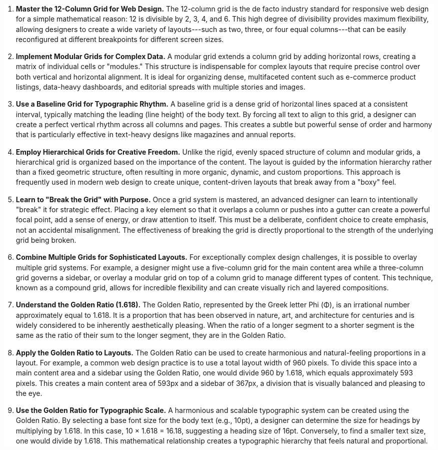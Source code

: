 1.  **Master the 12-Column Grid for Web Design.** The 12-column grid is the de facto industry standard for responsive web design for a simple mathematical reason: 12 is divisible by 2, 3, 4, and 6. This high degree of divisibility provides maximum flexibility, allowing designers to create a wide variety of layouts---such as two, three, or four equal columns---that can be easily reconfigured at different breakpoints for different screen sizes.

2.  **Implement Modular Grids for Complex Data.** A modular grid extends a column grid by adding horizontal rows, creating a matrix of individual cells or "modules." This structure is indispensable for complex layouts that require precise control over both vertical and horizontal alignment. It is ideal for organizing dense, multifaceted content such as e-commerce product listings, data-heavy dashboards, and editorial spreads with multiple stories and images.

3.  **Use a Baseline Grid for Typographic Rhythm.** A baseline grid is a dense grid of horizontal lines spaced at a consistent interval, typically matching the leading (line height) of the body text. By forcing all text to align to this grid, a designer can create a perfect vertical rhythm across all columns and pages. This creates a subtle but powerful sense of order and harmony that is particularly effective in text-heavy designs like magazines and annual reports.

4.  **Employ Hierarchical Grids for Creative Freedom.** Unlike the rigid, evenly spaced structure of column and modular grids, a hierarchical grid is organized based on the importance of the content. The layout is guided by the information hierarchy rather than a fixed geometric structure, often resulting in more organic, dynamic, and custom proportions. This approach is frequently used in modern web design to create unique, content-driven layouts that break away from a "boxy" feel.

5.  **Learn to "Break the Grid" with Purpose.** Once a grid system is mastered, an advanced designer can learn to intentionally "break" it for strategic effect. Placing a key element so that it overlaps a column or pushes into a gutter can create a powerful focal point, add a sense of energy, or draw attention to itself. This must be a deliberate, confident choice to create emphasis, not an accidental misalignment. The effectiveness of breaking the grid is directly proportional to the strength of the underlying grid being broken.

6.  **Combine Multiple Grids for Sophisticated Layouts.** For exceptionally complex design challenges, it is possible to overlay multiple grid systems. For example, a designer might use a five-column grid for the main content area while a three-column grid governs a sidebar, or overlay a modular grid on top of a column grid to manage different types of content. This technique, known as a compound grid, allows for incredible flexibility and can create visually rich and layered compositions.

7.  **Understand the Golden Ratio (1.618).** The Golden Ratio, represented by the Greek letter Phi (Φ), is an irrational number approximately equal to 1.618. It is a proportion that has been observed in nature, art, and architecture for centuries and is widely considered to be inherently aesthetically pleasing. When the ratio of a longer segment to a shorter segment is the same as the ratio of their sum to the longer segment, they are in the Golden Ratio.

8.  **Apply the Golden Ratio to Layouts.** The Golden Ratio can be used to create harmonious and natural-feeling proportions in a layout. For example, a common web design practice is to use a total layout width of 960 pixels. To divide this space into a main content area and a sidebar using the Golden Ratio, one would divide 960 by 1.618, which equals approximately 593 pixels. This creates a main content area of 593px and a sidebar of 367px, a division that is visually balanced and pleasing to the eye.

9.  **Use the Golden Ratio for Typographic Scale.** A harmonious and scalable typographic system can be created using the Golden Ratio. By selecting a base font size for the body text (e.g., 10pt), a designer can determine the size for headings by multiplying by 1.618. In this case, 10 × 1.618 = 16.18, suggesting a heading size of 16pt. Conversely, to find a smaller text size, one would divide by 1.618. This mathematical relationship creates a typographic hierarchy that feels natural and proportional.
